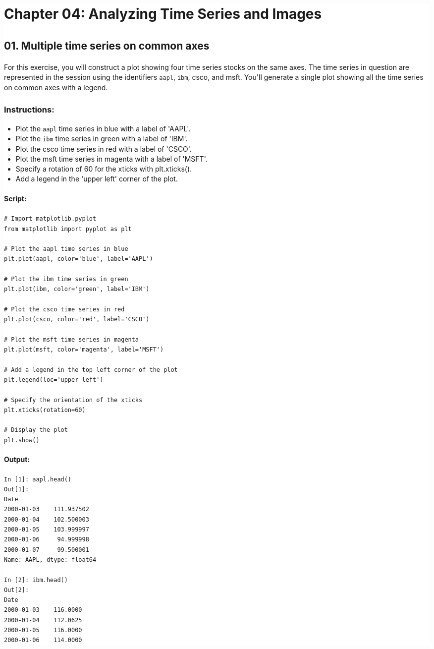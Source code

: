 # Chapter 04: Analyzing Time Series and Images

## 01. Multiple time series on common axes
For this exercise, you will construct a plot showing four time series stocks on the same axes. The time series in question are represented in the session using the identifiers `aapl`, `ibm`, csco, and msft. You'll generate a single plot showing all the time series on common axes with a legend.

### Instructions:
* Plot the `aapl` time series in blue with a label of 'AAPL'.
* Plot the `ibm` time series in green with a label of 'IBM'.
* Plot the csco time series in red with a label of 'CSCO'.
* Plot the msft time series in magenta with a label of 'MSFT'.
* Specify a rotation of 60 for the xticks with plt.xticks().
* Add a legend in the 'upper left' corner of the plot.

#### Script:
```
# Import matplotlib.pyplot
from matplotlib import pyplot as plt

# Plot the aapl time series in blue
plt.plot(aapl, color='blue', label='AAPL')

# Plot the ibm time series in green
plt.plot(ibm, color='green', label='IBM')

# Plot the csco time series in red
plt.plot(csco, color='red', label='CSCO')

# Plot the msft time series in magenta
plt.plot(msft, color='magenta', label='MSFT')

# Add a legend in the top left corner of the plot
plt.legend(loc='upper left')

# Specify the orientation of the xticks
plt.xticks(rotation=60)

# Display the plot
plt.show()

```

#### Output:
```
In [1]: aapl.head()
Out[1]: 
Date
2000-01-03    111.937502
2000-01-04    102.500003
2000-01-05    103.999997
2000-01-06     94.999998
2000-01-07     99.500001
Name: AAPL, dtype: float64

In [2]: ibm.head()
Out[2]: 
Date
2000-01-03    116.0000
2000-01-04    112.0625
2000-01-05    116.0000
2000-01-06    114.0000
```